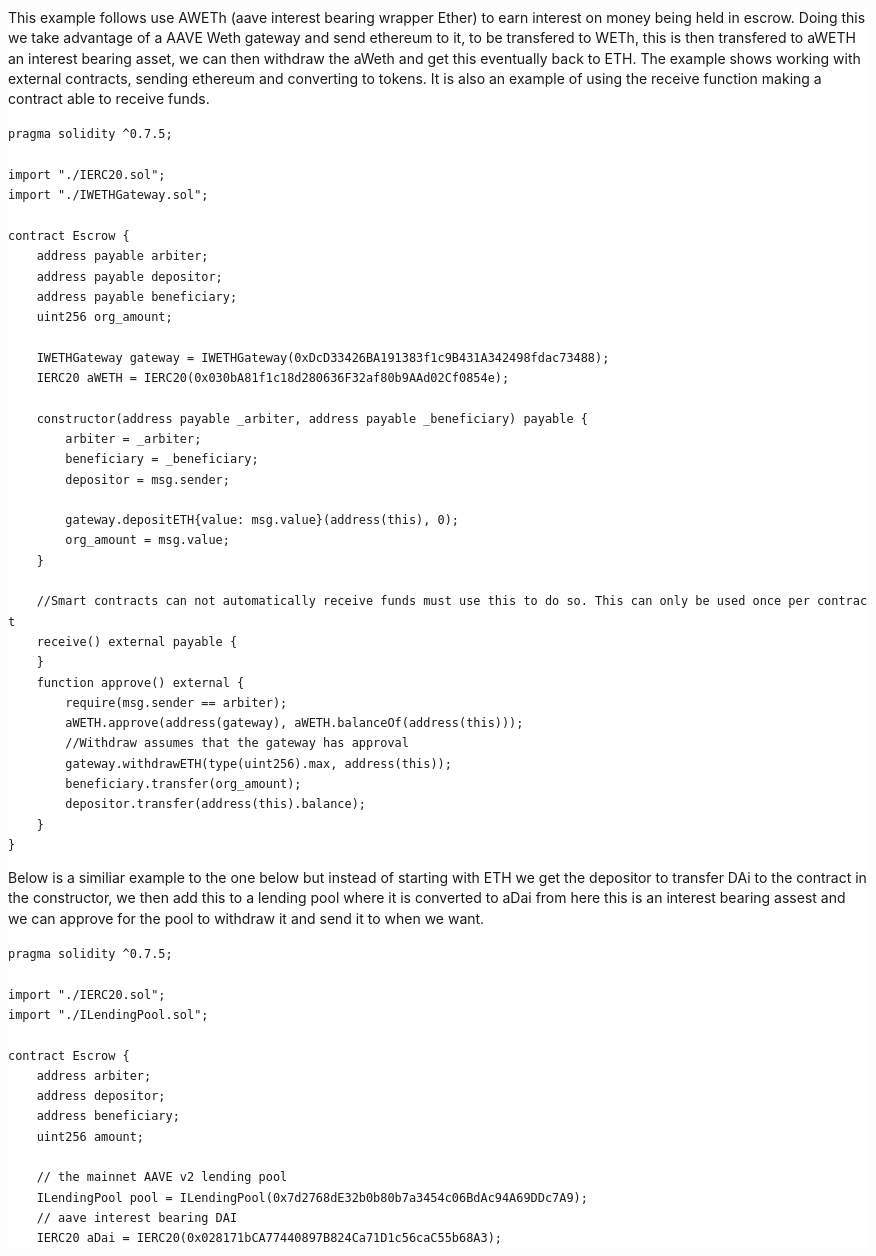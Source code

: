 This example follows use AWETh (aave interest bearing wrapper Ether) to earn interest on money being held in escrow. Doing this we take advantage of a AAVE Weth gateway and send ethereum to it, to be transfered to WETh, this is then transfered to aWETH an interest bearing asset, we can then withdraw the aWeth and get this eventually back to ETH.  The example shows working with external contracts, sending ethereum and converting to tokens.  It is also an example of using the receive function making a contract able to receive funds.  
```
pragma solidity ^0.7.5;

import "./IERC20.sol";
import "./IWETHGateway.sol";

contract Escrow {
    address payable arbiter;
    address payable depositor;
    address payable beneficiary;
    uint256 org_amount;

    IWETHGateway gateway = IWETHGateway(0xDcD33426BA191383f1c9B431A342498fdac73488);
    IERC20 aWETH = IERC20(0x030bA81f1c18d280636F32af80b9AAd02Cf0854e);

    constructor(address payable _arbiter, address payable _beneficiary) payable {
        arbiter = _arbiter;
        beneficiary = _beneficiary;
        depositor = msg.sender;

        gateway.depositETH{value: msg.value}(address(this), 0);
        org_amount = msg.value;
    }

    //Smart contracts can not automatically receive funds must use this to do so. This can only be used once per contract
    receive() external payable {
    }
    function approve() external {
        require(msg.sender == arbiter);
        aWETH.approve(address(gateway), aWETH.balanceOf(address(this)));
        //Withdraw assumes that the gateway has approval
        gateway.withdrawETH(type(uint256).max, address(this));
        beneficiary.transfer(org_amount);
        depositor.transfer(address(this).balance);
    }
}
```
Below is a similiar example to the one below but instead of starting with ETH we get the depositor to transfer DAi to the contract in the constructor, we then add this to a lending pool where it is converted to aDai from here this is an interest bearing assest and we can approve for the pool to withdraw it and send it to when we want.  
```
pragma solidity ^0.7.5;

import "./IERC20.sol";
import "./ILendingPool.sol";

contract Escrow {
    address arbiter;
    address depositor;
    address beneficiary;
    uint256 amount;

    // the mainnet AAVE v2 lending pool
    ILendingPool pool = ILendingPool(0x7d2768dE32b0b80b7a3454c06BdAc94A69DDc7A9);
    // aave interest bearing DAI
    IERC20 aDai = IERC20(0x028171bCA77440897B824Ca71D1c56caC55b68A3);
```
